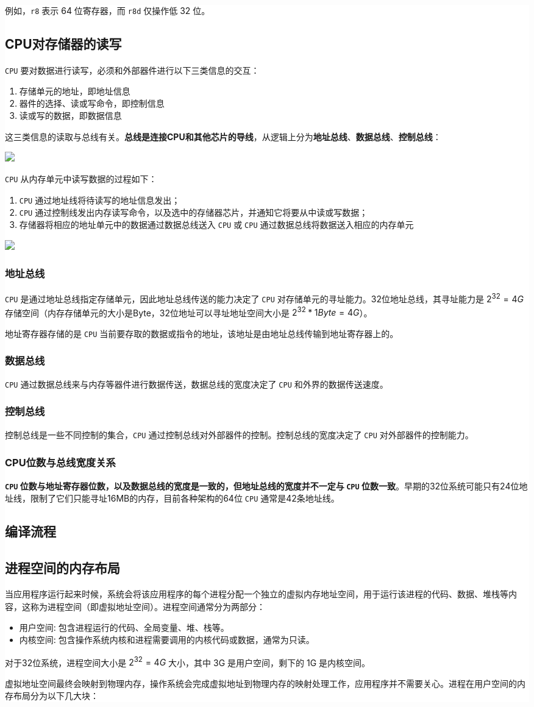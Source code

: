 例如，`r8` 表示 64 位寄存器，而 `r8d` 仅操作低 32 位。

## CPU对存储器的读写

`CPU` 要对数据进行读写，必须和外部器件进行以下三类信息的交互：

1. 存储单元的地址，即地址信息
2. 器件的选择、读或写命令，即控制信息
3. 读或写的数据，即数据信息

这三类信息的读取与总线有关。**总线是连接CPU和其他芯片的导线**，从逻辑上分为**地址总线**、**数据总线**、**控制总线**：

![](https://static.cyub.vip/images/202102/cpu_bus.webp)

`CPU` 从内存单元中读写数据的过程如下：

1. `CPU` 通过地址线将待读写的地址信息发出；
2. `CPU` 通过控制线发出内存读写命令，以及选中的存储器芯片，并通知它将要从中读或写数据；
3. 存储器将相应的地址单元中的数据通过数据总线送入 `CPU` 或 `CPU` 通过数据总线将数据送入相应的内存单元

![](https://static.cyub.vip/images/202102/cpu_struct.gif)

### 地址总线

`CPU` 是通过地址总线指定存储单元，因此地址总线传送的能力决定了 `CPU` 对存储单元的寻址能力。32位地址总线，其寻址能力是 $2^{32}=4G$ 存储空间（内存存储单元的大小是Byte，32位地址可以寻址地址空间大小是 $2 ^ {32} * 1Byte = 4G$）。

地址寄存器存储的是 `CPU` 当前要存取的数据或指令的地址，该地址是由地址总线传输到地址寄存器上的。

### 数据总线

`CPU` 通过数据总线来与内存等器件进行数据传送，数据总线的宽度决定了 `CPU` 和外界的数据传送速度。

### 控制总线

控制总线是一些不同控制的集合，`CPU` 通过控制总线对外部器件的控制。控制总线的宽度决定了 `CPU` 对外部器件的控制能力。

### CPU位数与总线宽度关系

**`CPU` 位数与地址寄存器位数，以及数据总线的宽度是一致的，但地址总线的宽度并不一定与 `CPU` 位数一致**。早期的32位系统可能只有24位地址线，限制了它们只能寻址16MB的内存，目前各种架构的64位 `CPU` 通常是42条地址线。

## 编译流程

## 进程空间的内存布局

当应用程序运行起来时候，系统会将该应用程序的每个进程分配一个独立的虚拟内存地址空间，用于运行该进程的代码、数据、堆栈等内容，这称为进程空间（即虚拟地址空间）。进程空间通常分为两部分：

- 用户空间: 包含进程运行的代码、全局变量、堆、栈等。
- 内核空间: 包含操作系统内核和进程需要调用的内核代码或数据，通常为只读。

对于32位系统，进程空间大小是 $2^{32} = 4G$ 大小，其中 3G 是用户空间，剩下的 1G 是内核空间。

虚拟地址空间最终会映射到物理内存，操作系统会完成虚拟地址到物理内存的映射处理工作，应用程序并不需要关心。进程在用户空间的内存布局分为以下几大块：
